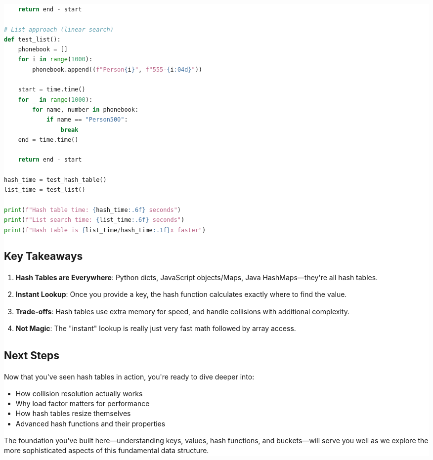 ```python
    return end - start

# List approach (linear search)
def test_list():
    phonebook = []
    for i in range(1000):
        phonebook.append((f"Person{i}", f"555-{i:04d}"))
    
    start = time.time()
    for _ in range(1000):
        for name, number in phonebook:
            if name == "Person500":
                break
    end = time.time()
    
    return end - start

hash_time = test_hash_table()
list_time = test_list()

print(f"Hash table time: {hash_time:.6f} seconds")
print(f"List search time: {list_time:.6f} seconds")
print(f"Hash table is {list_time/hash_time:.1f}x faster")
```

## Key Takeaways

1. **Hash Tables are Everywhere**: Python dicts, JavaScript objects/Maps, Java HashMaps—they're all hash tables.

2. **Instant Lookup**: Once you provide a key, the hash function calculates exactly where to find the value.

3. **Trade-offs**: Hash tables use extra memory for speed, and handle collisions with additional complexity.

4. **Not Magic**: The "instant" lookup is really just very fast math followed by array access.

## Next Steps

Now that you've seen hash tables in action, you're ready to dive deeper into:
- How collision resolution actually works
- Why load factor matters for performance
- How hash tables resize themselves
- Advanced hash functions and their properties

The foundation you've built here—understanding keys, values, hash functions, and buckets—will serve you well as we explore the more sophisticated aspects of this fundamental data structure.